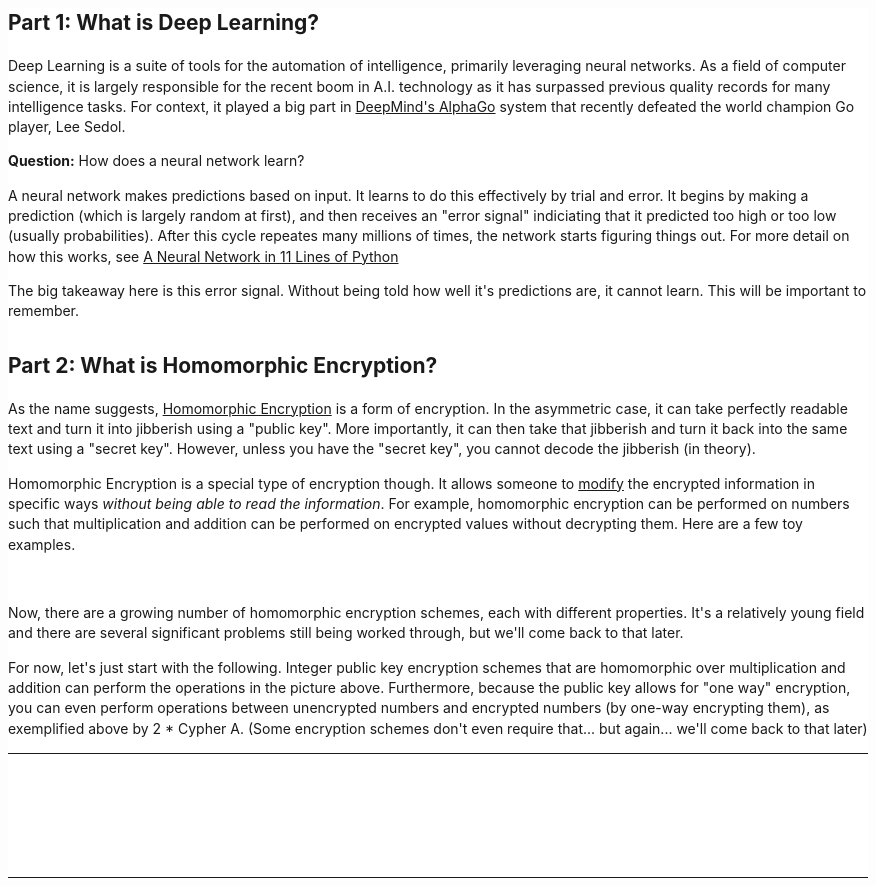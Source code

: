 <h2 class="section-heading">Part 1: What is Deep Learning?</h2>

<p>Deep Learning is a suite of tools for the automation of intelligence, primarily leveraging neural networks. As a field of computer science, it is largely responsible for the recent boom in A.I. technology as it has surpassed previous quality records for many intelligence tasks. For context, it played a big part in <a href="https://deepmind.com/research/alphago/">DeepMind's AlphaGo</a> system that recently defeated the world champion Go player, Lee Sedol.</p>

<b>Question:</b> How does a neural network learn?

<p>A neural network makes predictions based on input. It learns to do this effectively by trial and error. It begins by making a prediction (which is largely random at first), and then receives an "error signal" indiciating that it predicted too high or too low (usually probabilities). After this cycle repeates many millions of times, the network starts figuring things out. For more detail on how this works, see <a href="http://iamtrask.github.io/2015/07/12/basic-python-network/">A Neural Network in 11 Lines of Python</a></p>

<p>The big takeaway here is this error signal. Without being told how well it's predictions are, it cannot learn. This will be important to remember.</p>

<h2 class="section-heading">Part 2: What is Homomorphic Encryption?</h2>

<p>As the name suggests, <a href="https://www.wired.com/2014/11/hacker-lexicon-homomorphic-encryption/">Homomorphic Encryption</a> is a form of encryption. In the asymmetric case, it can take perfectly readable text and turn it into jibberish using a "public key". More importantly, it can then take that jibberish and turn it back into the same text using a "secret key". However, unless you have the "secret key", you cannot decode the jibberish (in theory). </p>

<p>Homomorphic Encryption is a special type of encryption though. It allows someone to <u>modify</u> the encrypted information in specific ways <i> without being able to read the information</i>. For example, homomorphic encryption can be performed on numbers such that multiplication and addition can be performed on encrypted values without decrypting them. Here are a few toy examples.</p>

<img class="img-responsive" width="100%" src="{{ site.baseurl }}/img/he.png" alt="">

<p>Now, there are a growing number of homomorphic encryption schemes, each with different properties. It's a relatively young field and there are several significant problems still being worked through, but we'll come back to that later. </p>

<p>For now, let's just start with the following. Integer public key encryption schemes that are homomorphic over multiplication and addition can perform the operations in the picture above. Furthermore, because the public key allows for "one way" encryption, you can even perform operations between unencrypted numbers and encrypted numbers (by one-way encrypting them), as exemplified above by 2 * Cypher A. (Some encryption schemes don't even require that... but again... we'll come back to that later)</p>

<hr />
<script async src="//pagead2.googlesyndication.com/pagead/js/adsbygoogle.js"></script>

<ins class="adsbygoogle"
     style="display:inline-block;width:728px;height:90px"
     data-ad-client="ca-pub-6751104560361558"
     data-ad-slot="2365390629"></ins>
<script>
(adsbygoogle = window.adsbygoogle || []).push({});
</script>
<hr />
